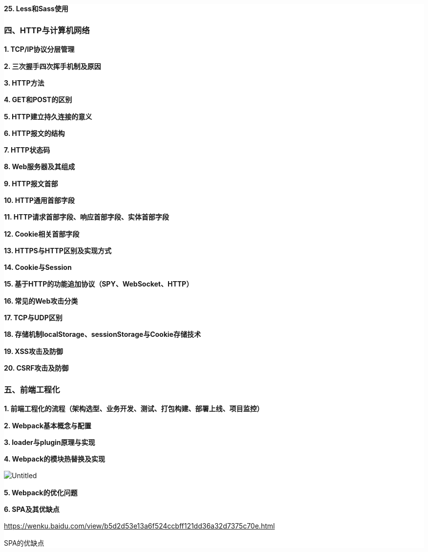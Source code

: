 **25. Less和Sass使用**

### 四、HTTP与计算机网络

**1. TCP/IP协议分层管理**

**2. 三次握手四次挥手机制及原因**

**3. HTTP方法**

**4. GET和POST的区别**

**5. HTTP建立持久连接的意义**

**6. HTTP报文的结构**

**7. HTTP状态码**

**8. Web服务器及其组成**

**9. HTTP报文首部**

**10. HTTP通用首部字段**

**11. HTTP请求首部字段、响应首部字段、实体首部字段**

**12. Cookie相关首部字段**

**13. HTTPS与HTTP区别及实现方式**

**14. Cookie与Session**

**15. 基于HTTP的功能追加协议（SPY、WebSocket、HTTP）**

**16. 常见的Web攻击分类**

**17. TCP与UDP区别**

**18. 存储机制localStorage、sessionStorage与Cookie存储技术**

**19. XSS攻击及防御**

**20. CSRF攻击及防御**

### 五、前端工程化

**1. 前端工程化的流程（架构选型、业务开发、测试、打包构建、部署上线、项目监控）**

**2. Webpack基本概念与配置**

**3. loader与plugin原理与实现**

**4. Webpack的模块热替换及实现**

![Untitled](https://s3-us-west-2.amazonaws.com/secure.notion-static.com/6b761d7a-a5c3-40f4-be25-4703c5613020/Untitled.png)

**5. Webpack的优化问题**

**6. SPA及其优缺点**

https://wenku.baidu.com/view/b5d2d53e13a6f524ccbff121dd36a32d7375c70e.html

SPA的优缺点
